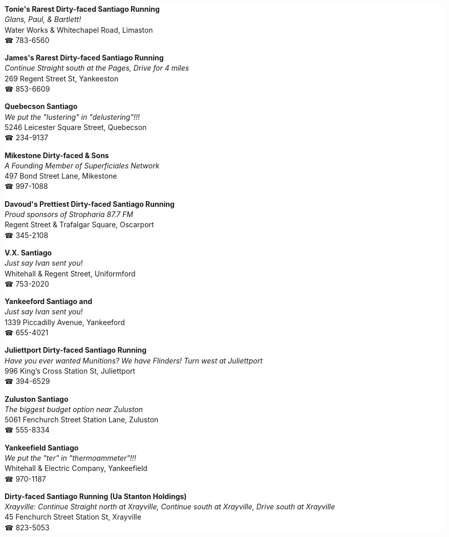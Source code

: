 **Tonie's Rarest Dirty-faced Santiago Running**  
_Glans, Paul, & Bartlett!_  
Water Works & Whitechapel Road, Limaston  
☎ 783-6560

**James's Rarest Dirty-faced Santiago Running**  
_Continue Straight south at the Pages, Drive for 4 miles_  
269 Regent Street St, Yankeeston  
☎ 853-6609

**Quebecson Santiago**  
_We put the "lustering" in "delustering"!!!_  
5246 Leicester Square Street, Quebecson  
☎ 234-9137

**Mikestone Dirty-faced & Sons**  
_A Founding Member of Superficiales Network_  
497 Bond Street Lane, Mikestone  
☎ 997-1088

**Davoud's Prettiest Dirty-faced Santiago Running**  
_Proud sponsors of Stropharia 87.7 FM_  
Regent Street & Trafalgar Square, Oscarport  
☎ 345-2108

**V.X. Santiago**  
_Just say Ivan sent you!_  
Whitehall & Regent Street, Uniformford  
☎ 753-2020

**Yankeeford Santiago and**  
_Just say Ivan sent you!_  
1339 Piccadilly Avenue, Yankeeford  
☎ 655-4021

**Juliettport Dirty-faced Santiago Running**  
_Have you ever wanted Munitions? We have Flinders! 
Turn west at Juliettport_  
996 King’s Cross Station St, Juliettport  
☎ 394-6529

**Zuluston Santiago**  
_The biggest budget option near Zuluston_  
5061 Fenchurch Street Station Lane, Zuluston  
☎ 555-8334

**Yankeefield Santiago**  
_We put the "ter" in "thermoammeter"!!!_  
Whitehall & Electric Company, Yankeefield  
☎ 970-1187

**Dirty-faced Santiago Running (Ua Stanton Holdings)**  
_Xrayville: Continue Straight north at Xrayville, Continue south at Xrayville, Drive south at Xrayville_  
45 Fenchurch Street Station St, Xrayville  
☎ 823-5053
